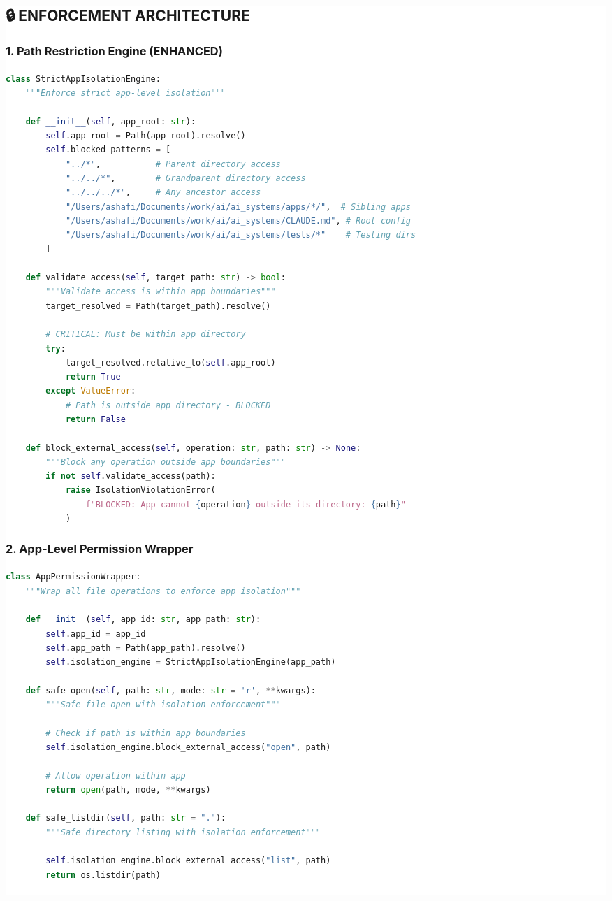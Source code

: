 ## 🔒 ENFORCEMENT ARCHITECTURE

### 1. Path Restriction Engine (ENHANCED)
```python
class StrictAppIsolationEngine:
    """Enforce strict app-level isolation"""
    
    def __init__(self, app_root: str):
        self.app_root = Path(app_root).resolve()
        self.blocked_patterns = [
            "../*",           # Parent directory access
            "../../*",        # Grandparent directory access  
            "../../../*",     # Any ancestor access
            "/Users/ashafi/Documents/work/ai/ai_systems/apps/*/",  # Sibling apps
            "/Users/ashafi/Documents/work/ai/ai_systems/CLAUDE.md", # Root config
            "/Users/ashafi/Documents/work/ai/ai_systems/tests/*"    # Testing dirs
        ]
    
    def validate_access(self, target_path: str) -> bool:
        """Validate access is within app boundaries"""
        target_resolved = Path(target_path).resolve()
        
        # CRITICAL: Must be within app directory
        try:
            target_resolved.relative_to(self.app_root)
            return True
        except ValueError:
            # Path is outside app directory - BLOCKED
            return False
    
    def block_external_access(self, operation: str, path: str) -> None:
        """Block any operation outside app boundaries"""
        if not self.validate_access(path):
            raise IsolationViolationError(
                f"BLOCKED: App cannot {operation} outside its directory: {path}"
            )
```

### 2. App-Level Permission Wrapper
```python
class AppPermissionWrapper:
    """Wrap all file operations to enforce app isolation"""
    
    def __init__(self, app_id: str, app_path: str):
        self.app_id = app_id
        self.app_path = Path(app_path).resolve()
        self.isolation_engine = StrictAppIsolationEngine(app_path)
    
    def safe_open(self, path: str, mode: str = 'r', **kwargs):
        """Safe file open with isolation enforcement"""
        
        # Check if path is within app boundaries
        self.isolation_engine.block_external_access("open", path)
        
        # Allow operation within app
        return open(path, mode, **kwargs)
    
    def safe_listdir(self, path: str = "."):
        """Safe directory listing with isolation enforcement"""
        
        self.isolation_engine.block_external_access("list", path)
        return os.listdir(path)
    
```